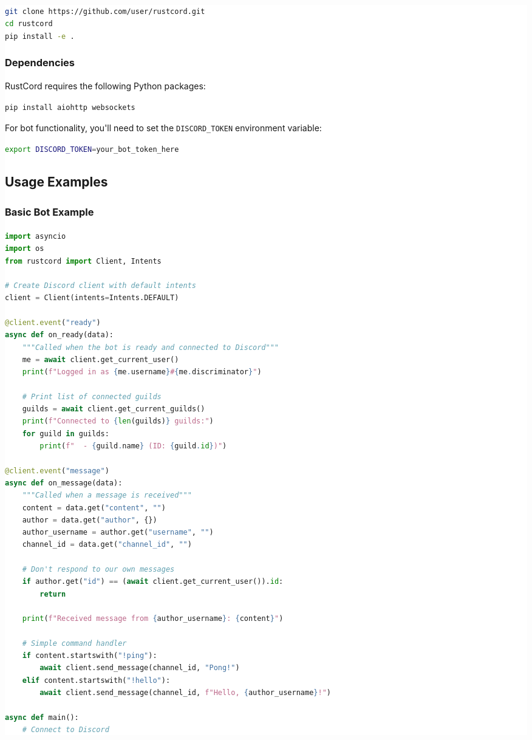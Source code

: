 ```bash
git clone https://github.com/user/rustcord.git
cd rustcord
pip install -e .
```

### Dependencies

RustCord requires the following Python packages:

```bash
pip install aiohttp websockets
```

For bot functionality, you'll need to set the `DISCORD_TOKEN` environment variable:

```bash
export DISCORD_TOKEN=your_bot_token_here
```

## Usage Examples

### Basic Bot Example

```python
import asyncio
import os
from rustcord import Client, Intents

# Create Discord client with default intents
client = Client(intents=Intents.DEFAULT)

@client.event("ready")
async def on_ready(data):
    """Called when the bot is ready and connected to Discord"""
    me = await client.get_current_user()
    print(f"Logged in as {me.username}#{me.discriminator}")
    
    # Print list of connected guilds
    guilds = await client.get_current_guilds()
    print(f"Connected to {len(guilds)} guilds:")
    for guild in guilds:
        print(f"  - {guild.name} (ID: {guild.id})")

@client.event("message")
async def on_message(data):
    """Called when a message is received"""
    content = data.get("content", "")
    author = data.get("author", {})
    author_username = author.get("username", "")
    channel_id = data.get("channel_id", "")
    
    # Don't respond to our own messages
    if author.get("id") == (await client.get_current_user()).id:
        return
    
    print(f"Received message from {author_username}: {content}")
    
    # Simple command handler
    if content.startswith("!ping"):
        await client.send_message(channel_id, "Pong!")
    elif content.startswith("!hello"):
        await client.send_message(channel_id, f"Hello, {author_username}!")

async def main():
    # Connect to Discord
```